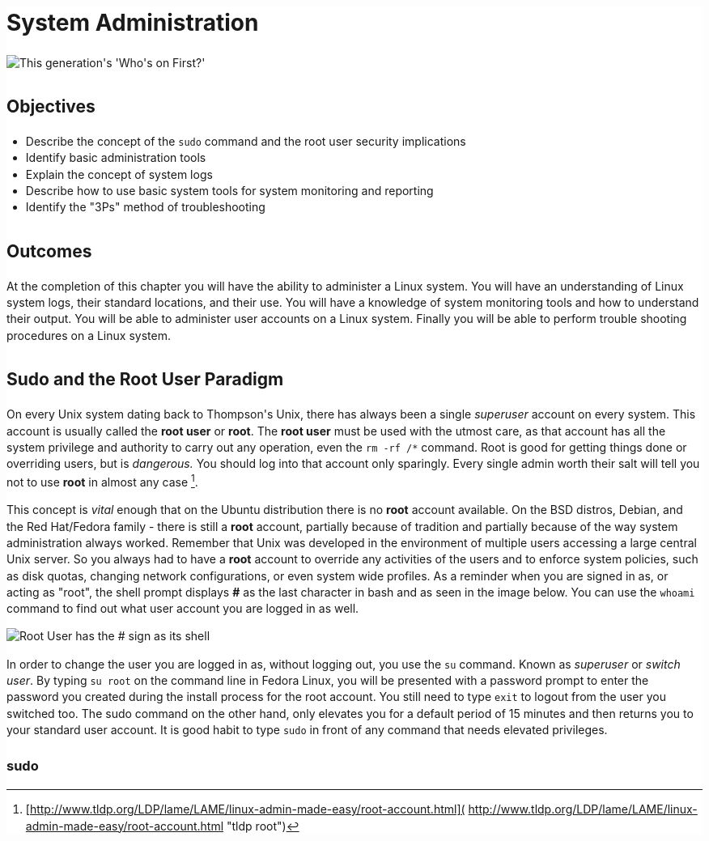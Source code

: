 # System Administration

![*This generation's 'Who's on First?'*](images/Chapter-Header/Chapter-09/sandwich-2.png  "Permissions")

## Objectives

* Describe the concept of the `sudo` command and the root user security implications
* Identify basic administration tools 
* Explain the concept of system logs
* Describe how to use basic system tools for system monitoring and reporting
* Identify the "3Ps" method of troubleshooting

## Outcomes

At the completion of this chapter you will have the ability to administer a Linux system.  You will have an understanding of Linux system logs, their standard locations, and their use.  You will have a knowledge of system monitoring tools and how to understand their output.  You will be able to administer user accounts on a Linux system. Finally you will be able to perform trouble shooting procedures on a Linux system.

## Sudo and the Root User Paradigm

On every Unix system dating back to Thompson's Unix, there has always been a single *superuser* account on every system.  This account is usually called the __root user__ or __root__.   The __root user__ must be used with the utmost care, as that account has all the system privilege and authority to carry out any operation, even the ```rm -rf /*``` command. Root is good for getting things done or overriding users, but is *dangerous.* You should log into that account only sparingly.  Every single admin worth their salt will tell you not to use __root__ in almost any case [^ch9f90].

This concept is *vital* enough that on the Ubuntu distribution there is no __root__ account available. On the BSD distros, Debian, and the Red Hat/Fedora family - there is still a __root__ account, partially because of tradition and partially because of the way system administration always worked.  Remember that Unix was developed in the environment of multiple users accessing a large central Unix server.  So you always had to have a __root__ account to override any activities of the users and to enforce system policies, such as disk quotas, changing network configurations, or even system wide profiles. As a reminder when you are signed in as, or acting as "root", the shell prompt displays __#__ as the last character in bash and as seen in the image below.  You can use the ```whoami``` command to find out what user account you are logged in as well.

![*Root User has the # sign as its shell*](images/Chapter-09/root/root.png "Root User Shell")

In order to change the user you are logged in as, without logging out, you use the ```su``` command.  Known as *superuser* or *switch user*.  By typing ```su root``` on the command line in Fedora Linux, you will be presented with a password prompt to enter the password you created during the install process for the root account.  You still need to type ```exit``` to logout from the user you switched too.  The sudo command on the other hand, only elevates you for a default period of 15 minutes and then returns you to your standard user account.  It is good habit to type ```sudo``` in front of any command that needs elevated privileges.

### sudo  


[^ch9f90]: [http://www.tldp.org/LDP/lame/LAME/linux-admin-made-easy/root-account.html]( http://www.tldp.org/LDP/lame/LAME/linux-admin-made-easy/root-account.html "tldp root")
[^ch9f91]: [http://www.sudo.ws/history.html](http://www.sudo.ws/history.html "sudo")
[^ch9f92]: [http://manpages.ubuntu.com/manpages/dapper/man8/visudo.8.html](http://manpages.ubuntu.com/manpages/dapper/man8/visudo.8.html "visudo")
[^93]: "<a href="https://commons.wikimedia.org/wiki/File:PONDEROSA_PINE_LOGS_STACKED_AT_PINE_INDUSTRY_MILL_-_NARA_-_542596.jpg#/media/File:PONDEROSA_PINE_LOGS_STACKED_AT_PINE_INDUSTRY_MILL_-_NARA_-_542596.jpg">PONDEROSA PINE LOGS STACKED AT PINE INDUSTRY MILL - NARA - 542596</a>" by <span class="fn value"> Daniels, Gene, photographer, Photographer (<a class="external text" href="//research.archives.gov/person/8463941" rel="nofollow">NARA record: 8463941</a>) </span> - <a title="en:U.S. National Archives and Records Administration" class="extiw" href="//en.wikipedia.org/wiki/U.S._National_Archives_and_Records_Administration">U.S. National Archives and Records Administration</a>. Licensed under Public Domain via <a href="//commons.wikimedia.org/wiki/">Wikimedia Commons</a>.
[^94]: [https://fedoraproject.org/wiki/Changes/NoDefaultSyslog](https://fedoraproject.org/wiki/Changes/NoDefaultSyslog)
[^95]: [http://www.rsyslog.com/doc/history.html](http://www.rsyslog.com/doc/history.html)
[^96]: [https://docs.google.com/document/pub?id=1IC9yOXj7j6cdLLxWEBAGRL6wl97tFxgjLUEHIX3MSTs&pli=1](https://docs.google.com/document/pub?id=1IC9yOXj7j6cdLLxWEBAGRL6wl97tFxgjLUEHIX3MSTs&pli=1)
[^97]: [http://0pointer.de/blog/projects/journalctl.html](http://0pointer.de/blog/projects/journalctl.html)
[^98]: [https://www.digitalocean.com/community/tutorials/how-to-use-journalctl-to-view-and-manipulate-systemd-logs](https://www.digitalocean.com/community/tutorials/how-to-use-journalctl-to-view-and-manipulate-systemd-logs)
[^99]: [http://www.freedesktop.org/software/systemd/man/journalctl.html](http://www.freedesktop.org/software/systemd/man/journalctl.html)
[^100]: [https://en.wikipedia.org/wiki/Top_(software)](https://en.wikipedia.org/wiki/Top_\(software\))
[^101]: [http://www.freedesktop.org/software/systemd/man/journald.conf.html](http://www.freedesktop.org/software/systemd/man/journald.conf.html)
[^102]: [http://www.rogerbinns.com/blog/linux-top-origins.html](http://www.rogerbinns.com/blog/linux-top-origins.html)
[^103]: [http://hisham.hm/htop/](http://hisham.hm/htop/)
[^104]: [https://en.wikipedia.org/wiki/Syslog](https://en.wikipedia.org/wiki/Syslog)
[^ch9f105]: [https://www.libressl.org/](https://www.libressl.org/ "Libressl")
[^ch9f106]: [http://heartbleed.com](http://heartbleed.com "heartbleed")
[^ch9f107]: [https://www.linuxfoundation.org/press-release/2014/04/amazon-web-services-cisco-dell-facebook-fujitsu-google-ibm-intel-microsoft-netapp-rackspace-vmware-and-the-linux-foundation-form-new-initiative-to-support-critical-open-source-projects/](https://www.linuxfoundation.org/press-release/2014/04/amazon-web-services-cisco-dell-facebook-fujitsu-google-ibm-intel-microsoft-netapp-rackspace-vmware-and-the-linux-foundation-form-new-initiative-to-support-critical-open-source-projects/ "Linux foundation adopts OpenSSL as core infrastructure")
[^ch9f108]: [https://askubuntu.com/questions/2271/how-to-harden-an-ssh-server/2279](https://askubuntu.com/questions/2271/how-to-harden-an-ssh-server/2279 "harden SSH server")
[^ch9f109]: [https://unix.stackexchange.com/questions/333728/ssh-how-to-disable-weak-ciphers](https://unix.stackexchange.com/questions/333728/ssh-how-to-disable-weak-ciphers "SSH how to disable weak ciphers")
[^ch9f110]: [https://askubuntu.com/questions/449364/what-does-without-password-mean-in-sshd-config-file](https://askubuntu.com/questions/449364/what-does-without-password-mean-in-sshd-config-file "SSH what does without password mean in sshd conf")